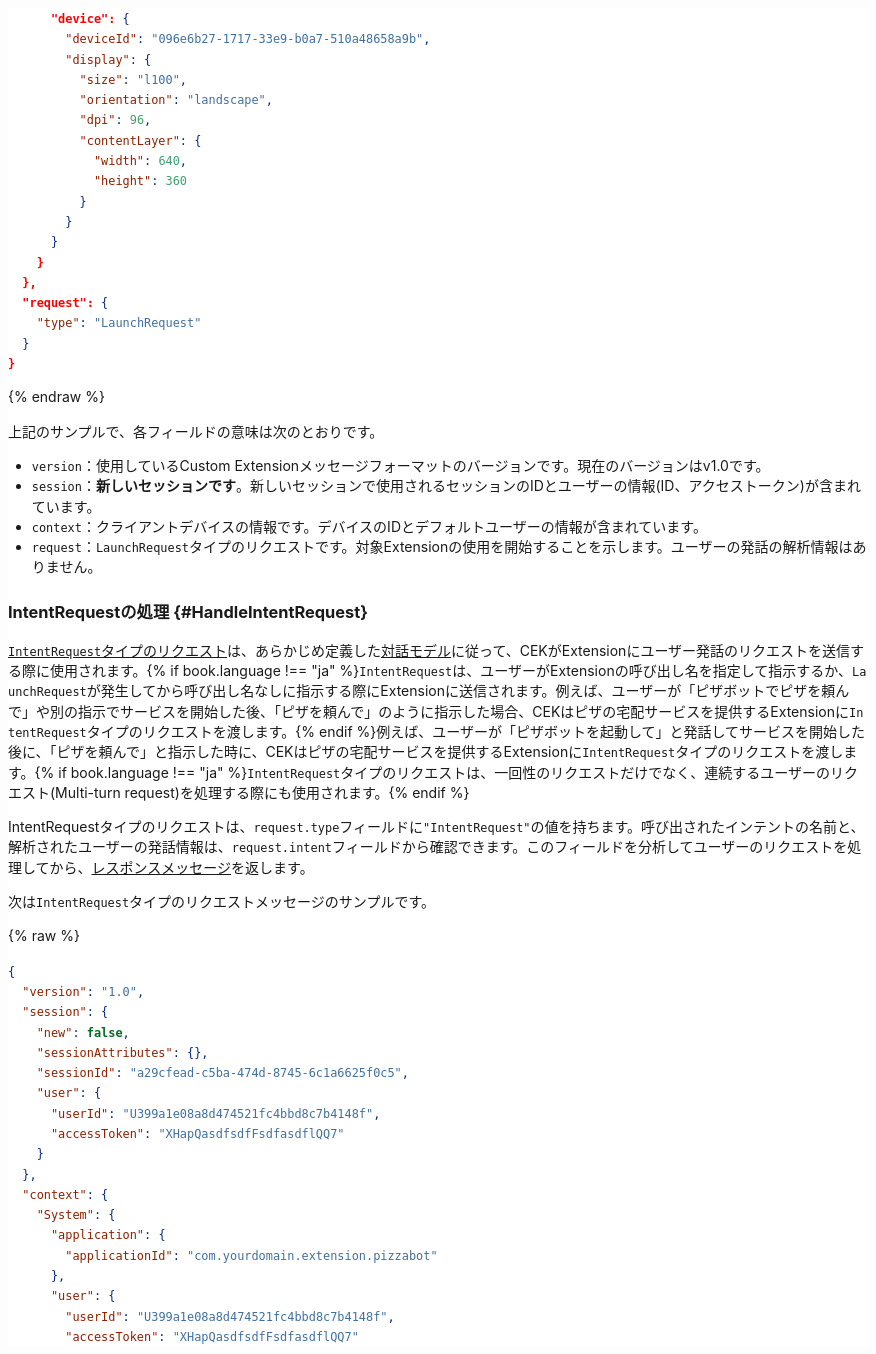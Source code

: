 ```json
      "device": {
        "deviceId": "096e6b27-1717-33e9-b0a7-510a48658a9b",
        "display": {
          "size": "l100",
          "orientation": "landscape",
          "dpi": 96,
          "contentLayer": {
            "width": 640,
            "height": 360
          }
        }
      }
    }
  },
  "request": {
    "type": "LaunchRequest"
  }
}
```
{% endraw %}

上記のサンプルで、各フィールドの意味は次のとおりです。

* `version`：使用しているCustom Extensionメッセージフォーマットのバージョンです。現在のバージョンはv1.0です。
* `session`：**新しいセッションです**。新しいセッションで使用されるセッションのIDとユーザーの情報(ID、アクセストークン)が含まれています。
* `context`：クライアントデバイスの情報です。デバイスのIDとデフォルトユーザーの情報が含まれています。
* `request`：`LaunchRequest`タイプのリクエストです。対象Extensionの使用を開始することを示します。ユーザーの発話の解析情報はありません。

### IntentRequestの処理 {#HandleIntentRequest}

[`IntentRequest`タイプのリクエスト](/CEK/References/CEK_API.md#CustomExtIntentRequest)は、あらかじめ定義した[対話モデル](/Design/Design_Guideline_For_Extension.md#DefineInteractionModel)に従って、CEKがExtensionにユーザー発話のリクエストを送信する際に使用されます。{% if book.language !== "ja" %}`IntentRequest`は、ユーザーがExtensionの呼び出し名を指定して指示するか、`LaunchRequest`が発生してから呼び出し名なしに指示する際にExtensionに送信されます。例えば、ユーザーが「ピザボットでピザを頼んで」や別の指示でサービスを開始した後、「ピザを頼んで」のように指示した場合、CEKはピザの宅配サービスを提供するExtensionに`IntentRequest`タイプのリクエストを渡します。{% endif %}例えば、ユーザーが「ピザボットを起動して」と発話してサービスを開始した後に、「ピザを頼んで」と指示した時に、CEKはピザの宅配サービスを提供するExtensionに`IntentRequest`タイプのリクエストを渡します。{% if book.language !== "ja" %}`IntentRequest`タイプのリクエストは、一回性のリクエストだけでなく、連続するユーザーのリクエスト(Multi-turn request)を処理する際にも使用されます。{% endif %}

IntentRequestタイプのリクエストは、`request.type`フィールドに`"IntentRequest"`の値を持ちます。呼び出されたインテントの名前と、解析されたユーザーの発話情報は、`request.intent`フィールドから確認できます。このフィールドを分析してユーザーのリクエストを処理してから、[レスポンスメッセージ](#ReturnCustomExtensionResponse)を返します。

次は`IntentRequest`タイプのリクエストメッセージのサンプルです。

{% raw %}
```json
{
  "version": "1.0",
  "session": {
    "new": false,
    "sessionAttributes": {},
    "sessionId": "a29cfead-c5ba-474d-8745-6c1a6625f0c5",
    "user": {
      "userId": "U399a1e08a8d474521fc4bbd8c7b4148f",
      "accessToken": "XHapQasdfsdfFsdfasdflQQ7"
    }
  },
  "context": {
    "System": {
      "application": {
        "applicationId": "com.yourdomain.extension.pizzabot"
      },
      "user": {
        "userId": "U399a1e08a8d474521fc4bbd8c7b4148f",
        "accessToken": "XHapQasdfsdfFsdfasdflQQ7"
```
